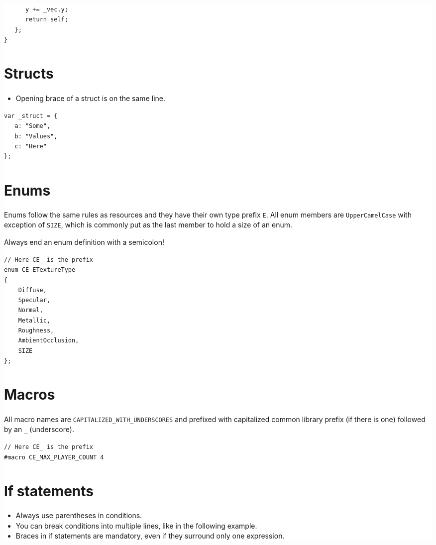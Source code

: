 ```gml
      y += _vec.y;
      return self;
   };
}
```

# Structs
* Opening brace of a struct is on the same line.

```gml
var _struct = {
   a: "Some",
   b: "Values",
   c: "Here"
};
```

# Enums
Enums follow the same rules as resources and they have their own type prefix `E`.
All enum members are `UpperCamelCase` with exception of `SIZE`, which is commonly
put as the last member to hold a size of an enum.

Always end an enum definition with a semicolon!

```gml
// Here CE_ is the prefix
enum CE_ETextureType
{
    Diffuse,
    Specular,
    Normal,
    Metallic,
    Roughness,
    AmbientOcclusion,
    SIZE
};
```

# Macros
All macro names are `CAPITALIZED_WITH_UNDERSCORES` and prefixed with capitalized
common library prefix (if there is one) followed by an `_` (underscore).

```gml
// Here CE_ is the prefix
#macro CE_MAX_PLAYER_COUNT 4
```

# If statements
* Always use parentheses in conditions.
* You can break conditions into multiple lines, like in the following example.
* Braces in if statements are mandatory, even if they surround only one
expression.
